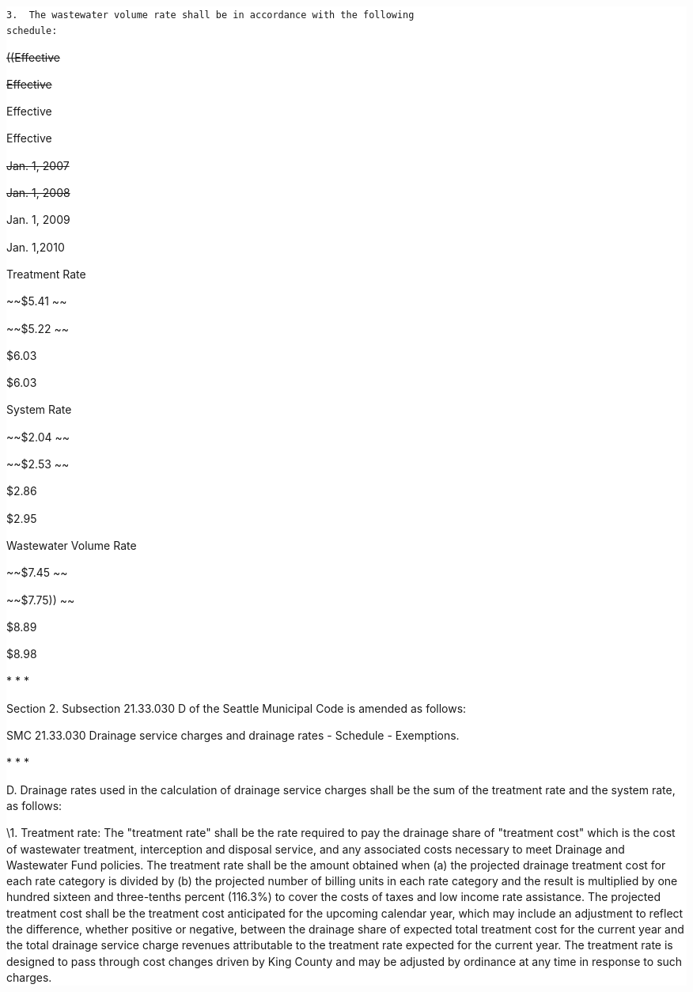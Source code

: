     3.  The wastewater volume rate shall be in accordance with the following  
    schedule:  
  
~~((Effective~~  
  
~~Effective~~  
  
Effective  
  
Effective  
  
~~Jan. 1, 2007~~  
  
~~Jan. 1, 2008~~  
  
Jan. 1, 2009  
  
Jan. 1,2010  
  
Treatment Rate  
  
~~$5.41 ~~  
  
~~$5.22 ~~  
  
$6.03  
  
$6.03  
  
System Rate  
  
~~$2.04 ~~  
  
~~$2.53 ~~  
  
$2.86  
  
$2.95  
  
Wastewater Volume Rate  
  
~~$7.45 ~~  
  
~~$7.75)) ~~  
  
$8.89  
  
$8.98  
  
\* \* \*  
  
Section 2. Subsection 21.33.030 D of the Seattle Municipal Code is amended as follows:  
  
SMC 21.33.030 Drainage service charges and drainage rates - Schedule - Exemptions.  
  
\* \* \*  
  
D. Drainage rates used in the calculation of drainage service charges shall be the sum of the treatment rate and the system rate, as follows:  
  
\1. Treatment rate: The "treatment rate" shall be the rate required to pay the drainage share of "treatment cost" which is the cost of wastewater treatment, interception and disposal service, and any associated costs necessary to meet Drainage and Wastewater Fund policies. The treatment rate shall be the amount obtained when (a) the projected drainage treatment cost for each rate category is divided by (b) the projected number of billing units in each rate category and the result is multiplied by one hundred sixteen and three-tenths percent (116.3%) to cover the costs of taxes and low income rate assistance. The projected treatment cost shall be the treatment cost anticipated for the upcoming calendar year, which may include an adjustment to reflect the difference, whether positive or negative, between the drainage share of expected total treatment cost for the current year and the total drainage service charge revenues attributable to the treatment rate expected for the current year. The treatment rate is designed to pass through cost changes driven by King County and may be adjusted by ordinance at any time in response to such charges.  
  